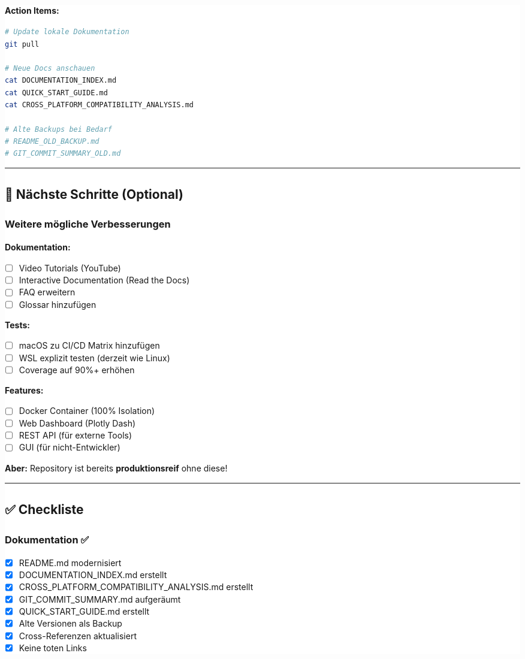 **Action Items:**
```bash
# Update lokale Dokumentation
git pull

# Neue Docs anschauen
cat DOCUMENTATION_INDEX.md
cat QUICK_START_GUIDE.md
cat CROSS_PLATFORM_COMPATIBILITY_ANALYSIS.md

# Alte Backups bei Bedarf
# README_OLD_BACKUP.md
# GIT_COMMIT_SUMMARY_OLD.md
```

---

## 🚀 Nächste Schritte (Optional)

### Weitere mögliche Verbesserungen

**Dokumentation:**
- [ ] Video Tutorials (YouTube)
- [ ] Interactive Documentation (Read the Docs)
- [ ] FAQ erweitern
- [ ] Glossar hinzufügen

**Tests:**
- [ ] macOS zu CI/CD Matrix hinzufügen
- [ ] WSL explizit testen (derzeit wie Linux)
- [ ] Coverage auf 90%+ erhöhen

**Features:**
- [ ] Docker Container (100% Isolation)
- [ ] Web Dashboard (Plotly Dash)
- [ ] REST API (für externe Tools)
- [ ] GUI (für nicht-Entwickler)

**Aber:** Repository ist bereits **produktionsreif** ohne diese!

---

## ✅ Checkliste

### Dokumentation ✅

- [x] README.md modernisiert
- [x] DOCUMENTATION_INDEX.md erstellt
- [x] CROSS_PLATFORM_COMPATIBILITY_ANALYSIS.md erstellt
- [x] GIT_COMMIT_SUMMARY.md aufgeräumt
- [x] QUICK_START_GUIDE.md erstellt
- [x] Alte Versionen als Backup
- [x] Cross-Referenzen aktualisiert
- [x] Keine toten Links
